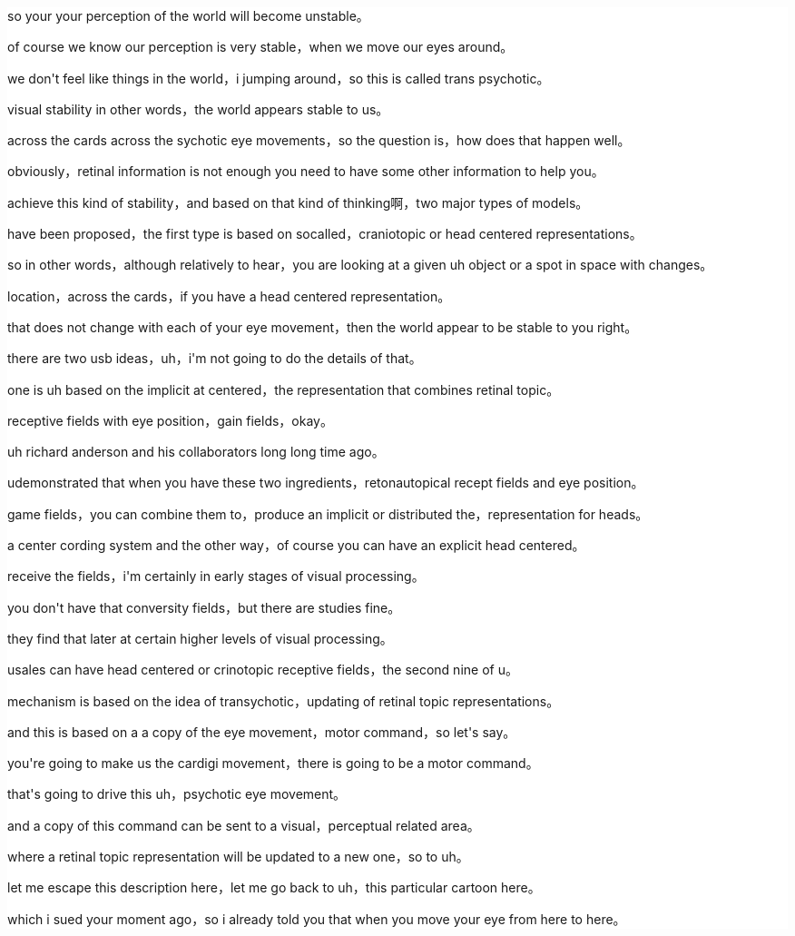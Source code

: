 so your your perception of the world will become unstable。

of course we know our perception is very stable，when we move our eyes around。

we don't feel like things in the world，i jumping around，so this is called trans psychotic。

visual stability in other words，the world appears stable to us。

across the cards across the sychotic eye movements，so the question is，how does that happen well。

obviously，retinal information is not enough you need to have some other information to help you。

achieve this kind of stability，and based on that kind of thinking啊，two major types of models。

have been proposed，the first type is based on socalled，craniotopic or head centered representations。

so in other words，although relatively to hear，you are looking at a given uh object or a spot in space with changes。

location，across the cards，if you have a head centered representation。

that does not change with each of your eye movement，then the world appear to be stable to you right。

there are two usb ideas，uh，i'm not going to do the details of that。

one is uh based on the implicit at centered，the representation that combines retinal topic。

receptive fields with eye position，gain fields，okay。

uh richard anderson and his collaborators long long time ago。

udemonstrated that when you have these two ingredients，retonautopical recept fields and eye position。

game fields，you can combine them to，produce an implicit or distributed the，representation for heads。

a center cording system and the other way，of course you can have an explicit head centered。

receive the fields，i'm certainly in early stages of visual processing。

you don't have that conversity fields，but there are studies fine。

they find that later at certain higher levels of visual processing。

usales can have head centered or crinotopic receptive fields，the second nine of u。

mechanism is based on the idea of transychotic，updating of retinal topic representations。

and this is based on a a copy of the eye movement，motor command，so let's say。

you're going to make us the cardigi movement，there is going to be a motor command。

that's going to drive this uh，psychotic eye movement。

and a copy of this command can be sent to a visual，perceptual related area。

where a retinal topic representation will be updated to a new one，so to uh。

let me escape this description here，let me go back to uh，this particular cartoon here。

which i sued your moment ago，so i already told you that when you move your eye from here to here。
